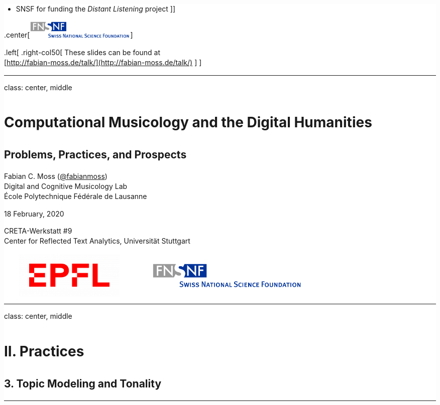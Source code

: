 - SNSF for funding the _Distant Listening_ project
]]

.center[<img src="img/SNF.png" width=200>]

.left[
.right-col50[
These slides can be found at <br /> [http://fabian-moss.de/talk/](http://fabian-moss.de/talk/)
]
]


---

class: center, middle

# Computational Musicology and the Digital Humanities
## Problems, Practices, and Prospects

Fabian C. Moss ([@fabianmoss](https://twitter.com/fabianmoss))<br />
Digital and Cognitive Musicology Lab<br />
École Polytechnique Fédérale de Lausanne

18 February, 2020

CRETA-Werkstatt #9<br />
Center for Reflected Text Analytics, Universität Stuttgart

<img src="img/EPFL.png" width=200 align="middle" hspace="30">
<img src="img/SNF.png" width=300 align="middle" hspace="30">

---
class: center, middle
# II. Practices
## 3. Topic Modeling and Tonality

---